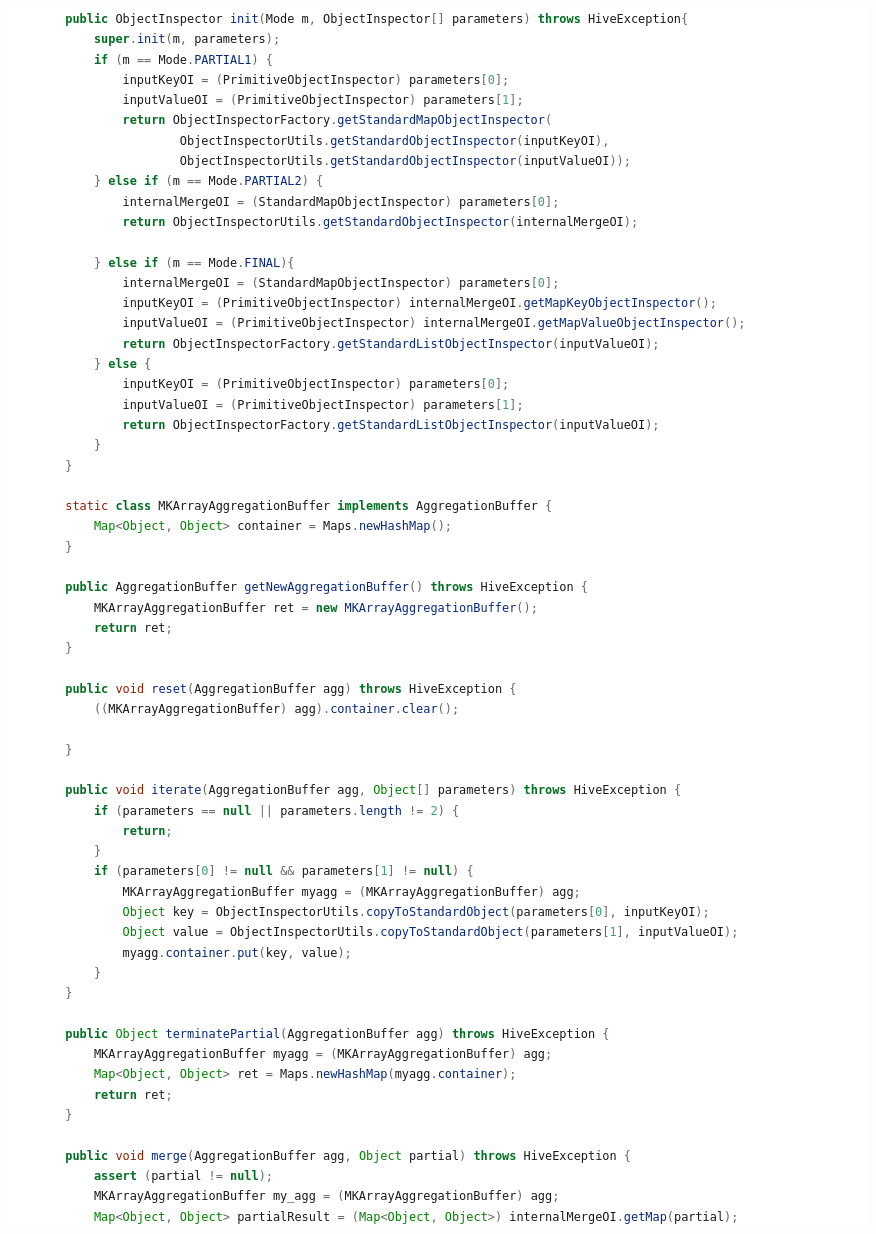 ```java
        public ObjectInspector init(Mode m, ObjectInspector[] parameters) throws HiveException{
            super.init(m, parameters);
            if (m == Mode.PARTIAL1) {
                inputKeyOI = (PrimitiveObjectInspector) parameters[0];
                inputValueOI = (PrimitiveObjectInspector) parameters[1];
                return ObjectInspectorFactory.getStandardMapObjectInspector(
                        ObjectInspectorUtils.getStandardObjectInspector(inputKeyOI),
                        ObjectInspectorUtils.getStandardObjectInspector(inputValueOI));
            } else if (m == Mode.PARTIAL2) {
                internalMergeOI = (StandardMapObjectInspector) parameters[0];
                return ObjectInspectorUtils.getStandardObjectInspector(internalMergeOI);

            } else if (m == Mode.FINAL){
                internalMergeOI = (StandardMapObjectInspector) parameters[0];
                inputKeyOI = (PrimitiveObjectInspector) internalMergeOI.getMapKeyObjectInspector();
                inputValueOI = (PrimitiveObjectInspector) internalMergeOI.getMapValueObjectInspector();
                return ObjectInspectorFactory.getStandardListObjectInspector(inputValueOI);
            } else {
                inputKeyOI = (PrimitiveObjectInspector) parameters[0];
                inputValueOI = (PrimitiveObjectInspector) parameters[1];
                return ObjectInspectorFactory.getStandardListObjectInspector(inputValueOI);
            }
        }

        static class MKArrayAggregationBuffer implements AggregationBuffer {
            Map<Object, Object> container = Maps.newHashMap();
        }

        public AggregationBuffer getNewAggregationBuffer() throws HiveException {
            MKArrayAggregationBuffer ret = new MKArrayAggregationBuffer();
            return ret;
        }

        public void reset(AggregationBuffer agg) throws HiveException {
            ((MKArrayAggregationBuffer) agg).container.clear();

        }

        public void iterate(AggregationBuffer agg, Object[] parameters) throws HiveException {
            if (parameters == null || parameters.length != 2) {
                return;
            }
            if (parameters[0] != null && parameters[1] != null) {
                MKArrayAggregationBuffer myagg = (MKArrayAggregationBuffer) agg;
                Object key = ObjectInspectorUtils.copyToStandardObject(parameters[0], inputKeyOI);
                Object value = ObjectInspectorUtils.copyToStandardObject(parameters[1], inputValueOI);
                myagg.container.put(key, value);
            }
        }

        public Object terminatePartial(AggregationBuffer agg) throws HiveException {
            MKArrayAggregationBuffer myagg = (MKArrayAggregationBuffer) agg;
            Map<Object, Object> ret = Maps.newHashMap(myagg.container);
            return ret;
        }

        public void merge(AggregationBuffer agg, Object partial) throws HiveException {
            assert (partial != null);
            MKArrayAggregationBuffer my_agg = (MKArrayAggregationBuffer) agg;
            Map<Object, Object> partialResult = (Map<Object, Object>) internalMergeOI.getMap(partial);
```

[1]: https://github.com/jiaoqiyuan/pics/raw/master/hive_udaf/model_evaluator.png
[2]: https://github.com/jiaoqiyuan/pics/raw/master/hive_udaf/model_evalueator1.png
[3]: https://blog.csdn.net/kent7306/article/details/50110067
[4]: https://yugouai.iteye.com/blog/1876140